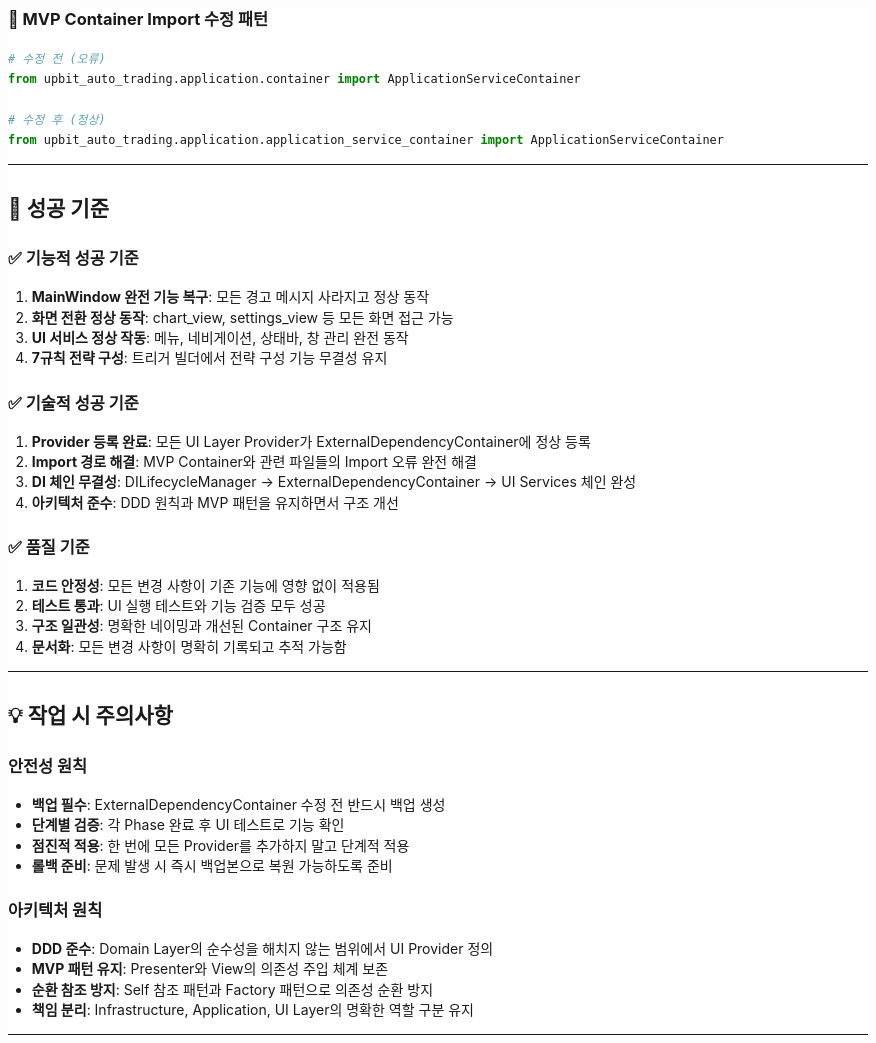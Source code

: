 ### 🔧 MVP Container Import 수정 패턴

```python
# 수정 전 (오류)
from upbit_auto_trading.application.container import ApplicationServiceContainer

# 수정 후 (정상)
from upbit_auto_trading.application.application_service_container import ApplicationServiceContainer
```

---

## 🎯 성공 기준

### ✅ 기능적 성공 기준

1. **MainWindow 완전 기능 복구**: 모든 경고 메시지 사라지고 정상 동작
2. **화면 전환 정상 동작**: chart_view, settings_view 등 모든 화면 접근 가능
3. **UI 서비스 정상 작동**: 메뉴, 네비게이션, 상태바, 창 관리 완전 동작
4. **7규칙 전략 구성**: 트리거 빌더에서 전략 구성 기능 무결성 유지

### ✅ 기술적 성공 기준

1. **Provider 등록 완료**: 모든 UI Layer Provider가 ExternalDependencyContainer에 정상 등록
2. **Import 경로 해결**: MVP Container와 관련 파일들의 Import 오류 완전 해결
3. **DI 체인 무결성**: DILifecycleManager → ExternalDependencyContainer → UI Services 체인 완성
4. **아키텍처 준수**: DDD 원칙과 MVP 패턴을 유지하면서 구조 개선

### ✅ 품질 기준

1. **코드 안정성**: 모든 변경 사항이 기존 기능에 영향 없이 적용됨
2. **테스트 통과**: UI 실행 테스트와 기능 검증 모두 성공
3. **구조 일관성**: 명확한 네이밍과 개선된 Container 구조 유지
4. **문서화**: 모든 변경 사항이 명확히 기록되고 추적 가능함

---

## 💡 작업 시 주의사항

### 안전성 원칙

- **백업 필수**: ExternalDependencyContainer 수정 전 반드시 백업 생성
- **단계별 검증**: 각 Phase 완료 후 UI 테스트로 기능 확인
- **점진적 적용**: 한 번에 모든 Provider를 추가하지 말고 단계적 적용
- **롤백 준비**: 문제 발생 시 즉시 백업본으로 복원 가능하도록 준비

### 아키텍처 원칙

- **DDD 준수**: Domain Layer의 순수성을 해치지 않는 범위에서 UI Provider 정의
- **MVP 패턴 유지**: Presenter와 View의 의존성 주입 체계 보존
- **순환 참조 방지**: Self 참조 패턴과 Factory 패턴으로 의존성 순환 방지
- **책임 분리**: Infrastructure, Application, UI Layer의 명확한 역할 구분 유지

---